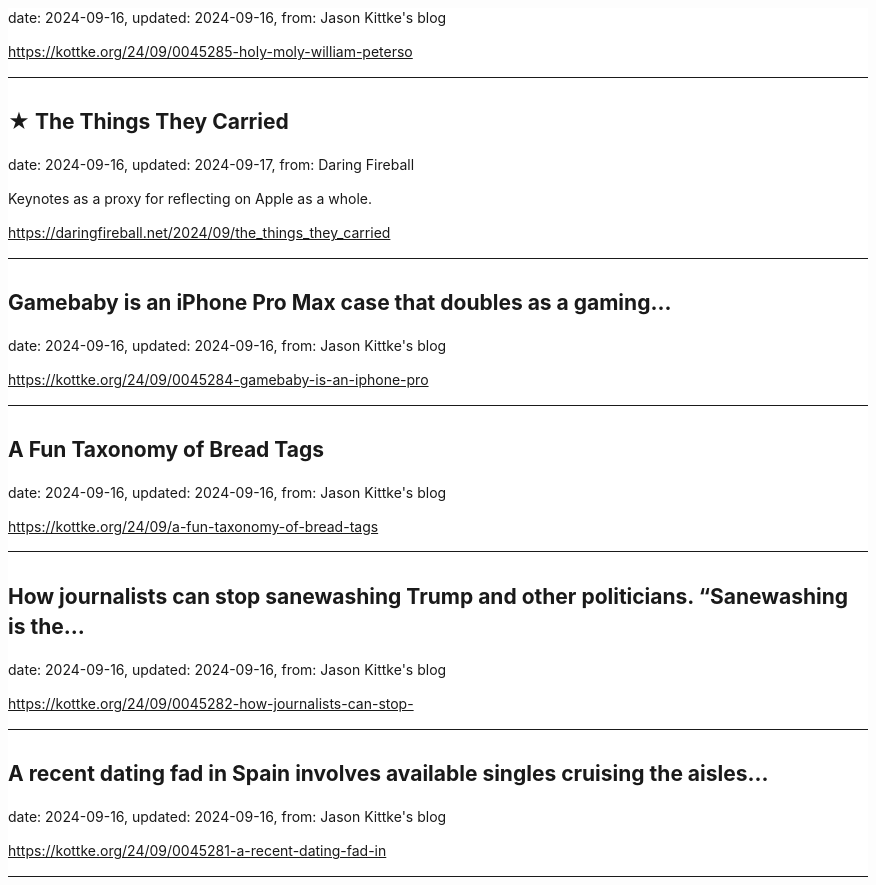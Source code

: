 date: 2024-09-16, updated: 2024-09-16, from: Jason Kittke's blog

 

<https://kottke.org/24/09/0045285-holy-moly-william-peterso>

---

## ★ The Things They Carried

date: 2024-09-16, updated: 2024-09-17, from: Daring Fireball

Keynotes as a proxy for reflecting on Apple as a whole. 

<https://daringfireball.net/2024/09/the_things_they_carried>

---

##  Gamebaby is an iPhone Pro Max case that doubles as a gaming... 

date: 2024-09-16, updated: 2024-09-16, from: Jason Kittke's blog

 

<https://kottke.org/24/09/0045284-gamebaby-is-an-iphone-pro>

---

##  A Fun Taxonomy of Bread Tags 

date: 2024-09-16, updated: 2024-09-16, from: Jason Kittke's blog

 

<https://kottke.org/24/09/a-fun-taxonomy-of-bread-tags>

---

##  How journalists can stop sanewashing Trump and other politicians. &#8220;Sanewashing is the... 

date: 2024-09-16, updated: 2024-09-16, from: Jason Kittke's blog

 

<https://kottke.org/24/09/0045282-how-journalists-can-stop->

---

##  A recent dating fad in Spain involves available singles cruising the aisles... 

date: 2024-09-16, updated: 2024-09-16, from: Jason Kittke's blog

 

<https://kottke.org/24/09/0045281-a-recent-dating-fad-in>

---